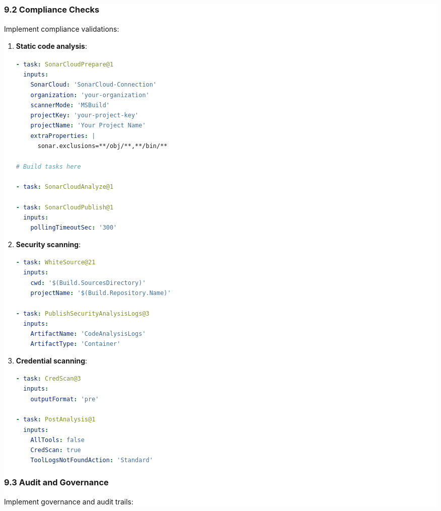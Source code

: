 ### 9.2 Compliance Checks

Implement compliance validations:

1. **Static code analysis**:
   ```yaml
   - task: SonarCloudPrepare@1
     inputs:
       SonarCloud: 'SonarCloud-Connection'
       organization: 'your-organization'
       scannerMode: 'MSBuild'
       projectKey: 'your-project-key'
       projectName: 'Your Project Name'
       extraProperties: |
         sonar.exclusions=**/obj/**,**/bin/**
         
   # Build tasks here
   
   - task: SonarCloudAnalyze@1
   
   - task: SonarCloudPublish@1
     inputs:
       pollingTimeoutSec: '300'
   ```

2. **Security scanning**:
   ```yaml
   - task: WhiteSource@21
     inputs:
       cwd: '$(Build.SourcesDirectory)'
       projectName: '$(Build.Repository.Name)'
       
   - task: PublishSecurityAnalysisLogs@3
     inputs:
       ArtifactName: 'CodeAnalysisLogs'
       ArtifactType: 'Container'
   ```

3. **Credential scanning**:
   ```yaml
   - task: CredScan@3
     inputs:
       outputFormat: 'pre'
       
   - task: PostAnalysis@1
     inputs:
       AllTools: false
       CredScan: true
       ToolLogsNotFoundAction: 'Standard'
   ```

### 9.3 Audit and Governance

Implement governance and audit trails:
